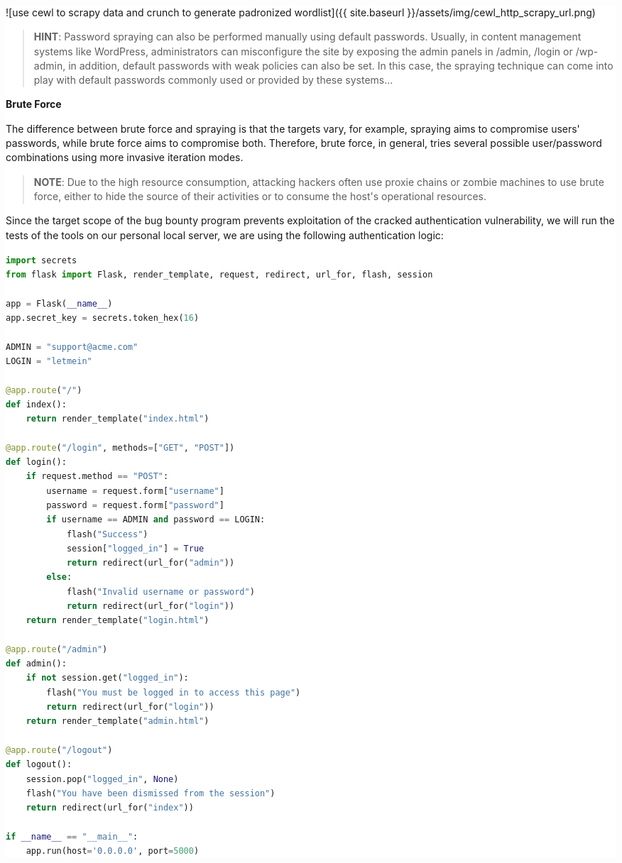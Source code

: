 ![use cewl to scrapy data and crunch to generate padronized wordlist]({{ site.baseurl }}/assets/img/cewl_http_scrapy_url.png)

> **HINT**: Password spraying can also be performed manually using default passwords. Usually, in content management systems like WordPress, administrators can misconfigure the site by exposing the admin panels in /admin, /login or /wp-admin, in addition, default passwords with weak policies can also be set. In this case, the spraying technique can come into play with default passwords commonly used or provided by these systems...

**Brute Force**

The difference between brute force and spraying is that the targets vary, for example, spraying aims to compromise users' passwords, while brute force aims to compromise both. Therefore, brute force, in general, tries several possible user/password combinations using more invasive iteration modes. 

> **NOTE**: Due to the high resource consumption, attacking hackers often use proxie chains or zombie machines to use brute force, either to hide the source of their activities or to consume the host's operational resources.

Since the target scope of the bug bounty program prevents exploitation of the cracked authentication vulnerability, we will run the tests of the tools on our personal local server, we are using the following authentication logic:

```py
import secrets
from flask import Flask, render_template, request, redirect, url_for, flash, session

app = Flask(__name__)
app.secret_key = secrets.token_hex(16)

ADMIN = "support@acme.com"
LOGIN = "letmein"

@app.route("/")
def index():
    return render_template("index.html")

@app.route("/login", methods=["GET", "POST"])
def login():
    if request.method == "POST":
        username = request.form["username"]
        password = request.form["password"]
        if username == ADMIN and password == LOGIN:
            flash("Success")
            session["logged_in"] = True
            return redirect(url_for("admin"))
        else:
            flash("Invalid username or password")
            return redirect(url_for("login"))
    return render_template("login.html")

@app.route("/admin")
def admin():
    if not session.get("logged_in"):
        flash("You must be logged in to access this page")
        return redirect(url_for("login"))
    return render_template("admin.html")

@app.route("/logout")
def logout():
    session.pop("logged_in", None)
    flash("You have been dismissed from the session")
    return redirect(url_for("index"))

if __name__ == "__main__":
    app.run(host='0.0.0.0', port=5000)
```